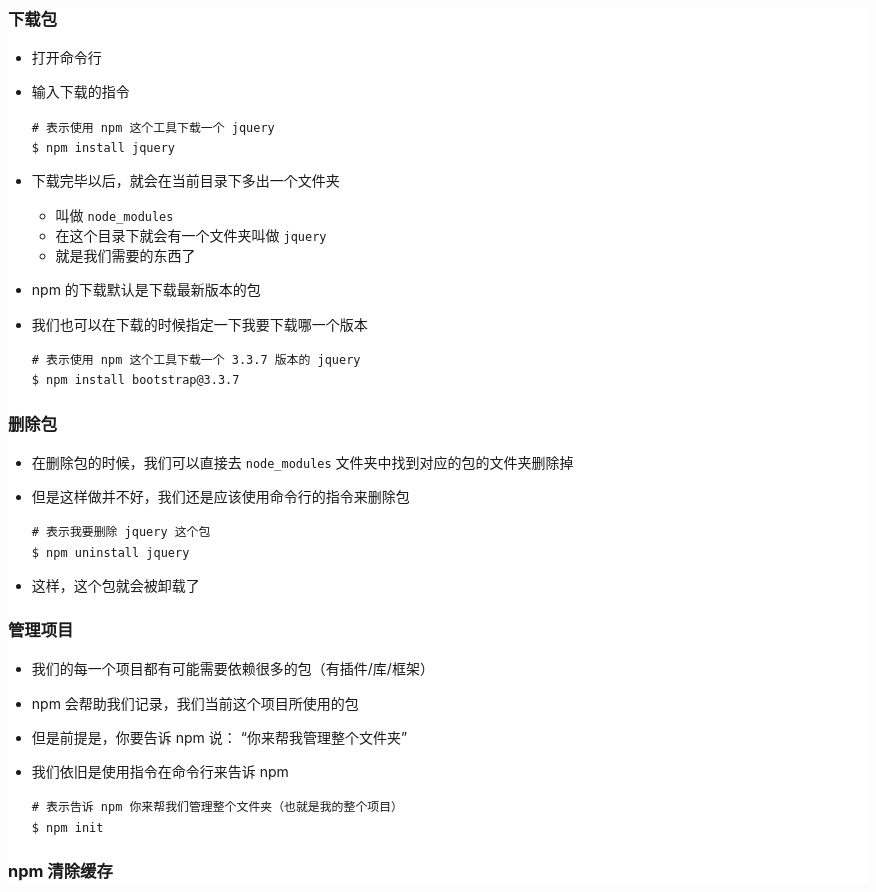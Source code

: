 

### 下载包

- 打开命令行

- 输入下载的指令

  ```shell
  # 表示使用 npm 这个工具下载一个 jquery
  $ npm install jquery
  ```

- 下载完毕以后，就会在当前目录下多出一个文件夹

  - 叫做 `node_modules`
  - 在这个目录下就会有一个文件夹叫做 `jquery`
  - 就是我们需要的东西了

- npm 的下载默认是下载最新版本的包

- 我们也可以在下载的时候指定一下我要下载哪一个版本

  ```shell
  # 表示使用 npm 这个工具下载一个 3.3.7 版本的 jquery
  $ npm install bootstrap@3.3.7
  ```



### 删除包

- 在删除包的时候，我们可以直接去 `node_modules` 文件夹中找到对应的包的文件夹删除掉

- 但是这样做并不好，我们还是应该使用命令行的指令来删除包

  ```shell
  # 表示我要删除 jquery 这个包
  $ npm uninstall jquery
  ```

- 这样，这个包就会被卸载了



### 管理项目

- 我们的每一个项目都有可能需要依赖很多的包（有插件/库/框架）

- npm 会帮助我们记录，我们当前这个项目所使用的包

- 但是前提是，你要告诉 npm 说： “你来帮我管理整个文件夹”

- 我们依旧是使用指令在命令行来告诉 npm

  ```shell
  # 表示告诉 npm 你来帮我们管理整个文件夹（也就是我的整个项目）
  $ npm init
  ```



### npm 清除缓存
